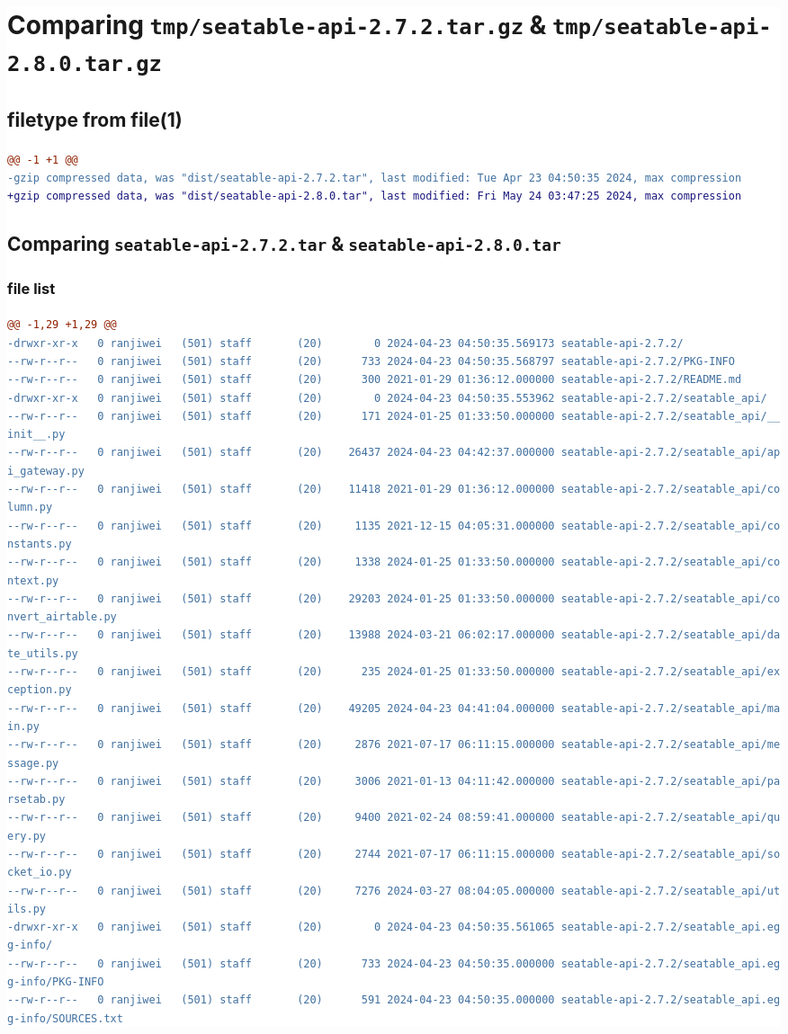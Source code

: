# Comparing `tmp/seatable-api-2.7.2.tar.gz` & `tmp/seatable-api-2.8.0.tar.gz`

## filetype from file(1)

```diff
@@ -1 +1 @@
-gzip compressed data, was "dist/seatable-api-2.7.2.tar", last modified: Tue Apr 23 04:50:35 2024, max compression
+gzip compressed data, was "dist/seatable-api-2.8.0.tar", last modified: Fri May 24 03:47:25 2024, max compression
```

## Comparing `seatable-api-2.7.2.tar` & `seatable-api-2.8.0.tar`

### file list

```diff
@@ -1,29 +1,29 @@
-drwxr-xr-x   0 ranjiwei   (501) staff       (20)        0 2024-04-23 04:50:35.569173 seatable-api-2.7.2/
--rw-r--r--   0 ranjiwei   (501) staff       (20)      733 2024-04-23 04:50:35.568797 seatable-api-2.7.2/PKG-INFO
--rw-r--r--   0 ranjiwei   (501) staff       (20)      300 2021-01-29 01:36:12.000000 seatable-api-2.7.2/README.md
-drwxr-xr-x   0 ranjiwei   (501) staff       (20)        0 2024-04-23 04:50:35.553962 seatable-api-2.7.2/seatable_api/
--rw-r--r--   0 ranjiwei   (501) staff       (20)      171 2024-01-25 01:33:50.000000 seatable-api-2.7.2/seatable_api/__init__.py
--rw-r--r--   0 ranjiwei   (501) staff       (20)    26437 2024-04-23 04:42:37.000000 seatable-api-2.7.2/seatable_api/api_gateway.py
--rw-r--r--   0 ranjiwei   (501) staff       (20)    11418 2021-01-29 01:36:12.000000 seatable-api-2.7.2/seatable_api/column.py
--rw-r--r--   0 ranjiwei   (501) staff       (20)     1135 2021-12-15 04:05:31.000000 seatable-api-2.7.2/seatable_api/constants.py
--rw-r--r--   0 ranjiwei   (501) staff       (20)     1338 2024-01-25 01:33:50.000000 seatable-api-2.7.2/seatable_api/context.py
--rw-r--r--   0 ranjiwei   (501) staff       (20)    29203 2024-01-25 01:33:50.000000 seatable-api-2.7.2/seatable_api/convert_airtable.py
--rw-r--r--   0 ranjiwei   (501) staff       (20)    13988 2024-03-21 06:02:17.000000 seatable-api-2.7.2/seatable_api/date_utils.py
--rw-r--r--   0 ranjiwei   (501) staff       (20)      235 2024-01-25 01:33:50.000000 seatable-api-2.7.2/seatable_api/exception.py
--rw-r--r--   0 ranjiwei   (501) staff       (20)    49205 2024-04-23 04:41:04.000000 seatable-api-2.7.2/seatable_api/main.py
--rw-r--r--   0 ranjiwei   (501) staff       (20)     2876 2021-07-17 06:11:15.000000 seatable-api-2.7.2/seatable_api/message.py
--rw-r--r--   0 ranjiwei   (501) staff       (20)     3006 2021-01-13 04:11:42.000000 seatable-api-2.7.2/seatable_api/parsetab.py
--rw-r--r--   0 ranjiwei   (501) staff       (20)     9400 2021-02-24 08:59:41.000000 seatable-api-2.7.2/seatable_api/query.py
--rw-r--r--   0 ranjiwei   (501) staff       (20)     2744 2021-07-17 06:11:15.000000 seatable-api-2.7.2/seatable_api/socket_io.py
--rw-r--r--   0 ranjiwei   (501) staff       (20)     7276 2024-03-27 08:04:05.000000 seatable-api-2.7.2/seatable_api/utils.py
-drwxr-xr-x   0 ranjiwei   (501) staff       (20)        0 2024-04-23 04:50:35.561065 seatable-api-2.7.2/seatable_api.egg-info/
--rw-r--r--   0 ranjiwei   (501) staff       (20)      733 2024-04-23 04:50:35.000000 seatable-api-2.7.2/seatable_api.egg-info/PKG-INFO
--rw-r--r--   0 ranjiwei   (501) staff       (20)      591 2024-04-23 04:50:35.000000 seatable-api-2.7.2/seatable_api.egg-info/SOURCES.txt
```